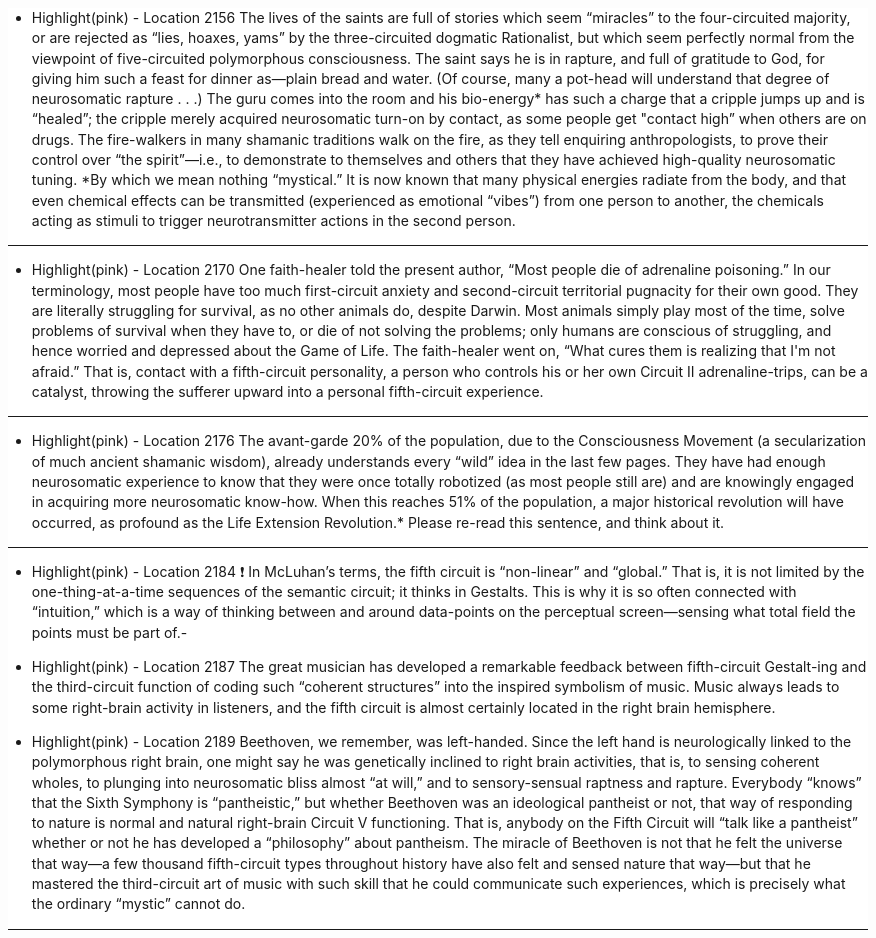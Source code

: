 
- Highlight(pink) - Location 2156
The lives of the saints are full of stories which seem “miracles” to the four-circuited majority, or are rejected as “lies, hoaxes, yams” by the three-circuited dogmatic Rationalist, but which seem perfectly normal from the viewpoint of five-circuited polymorphous consciousness. The saint says he is in rapture, and full of gratitude to God, for giving him such a feast for dinner as—plain bread and water. (Of course, many a pot-head will understand that degree of neurosomatic rapture . . .) The guru comes into the room and his bio-energy* has such a charge that a cripple jumps up and is “healed”; the cripple merely acquired neurosomatic turn-on by contact, as some people get "contact high” when others are on drugs. The fire-walkers in many shamanic traditions walk on the fire, as they tell enquiring anthropologists, to prove their control over “the spirit”—i.e., to demonstrate to themselves and others that they have achieved high-quality neurosomatic tuning. *By which we mean nothing “mystical.” It is now known that many physical energies radiate from the body, and that even chemical effects can be transmitted (experienced as emotional “vibes”) from one person to another, the chemicals acting as stimuli to trigger neurotransmitter actions in the second person.

---

- Highlight(pink) - Location 2170 
One faith-healer told the present author, “Most people die of adrenaline poisoning.” In our terminology, most people have too much first-circuit anxiety and second-circuit territorial pugnacity for their own good. They are literally struggling for survival, as no other animals do, despite Darwin. Most animals simply play most of the time, solve problems of survival when they have to, or die of not solving the problems; only humans are conscious of struggling, and hence worried and depressed about the Game of Life. The faith-healer went on, “What cures them is realizing that I'm not afraid.” That is, contact with a fifth-circuit personality, a person who controls his or her own Circuit II adrenaline-trips, can be a catalyst, throwing the sufferer upward into a personal fifth-circuit experience.

---

- Highlight(pink) - Location 2176 
The avant-garde 20% of the population, due to the Consciousness Movement (a secularization of much ancient shamanic wisdom), already understands every “wild” idea in the last few pages. They have had enough neurosomatic experience to know that they were once totally robotized (as most people still are) and are knowingly engaged in acquiring more neurosomatic know-how. When this reaches 51% of the population, a major historical revolution will have occurred, as profound as the Life Extension Revolution.* Please re-read this sentence, and think about it.

---

- Highlight(pink) - Location 2184 ❗️
In McLuhan’s terms, the fifth circuit is “non-linear” and “global.” That is, it is not limited by the one-thing-at-a-time sequences of the semantic circuit; it thinks in Gestalts. This is why it is so often connected with “intuition,” which is a way of thinking between and around data-points on the perceptual screen—sensing what total field the points must be part of.- 

- Highlight(pink) - Location 2187
The great musician has developed a remarkable feedback between fifth-circuit Gestalt-ing and the third-circuit function of coding such “coherent structures” into the inspired symbolism of music. Music always leads to some right-brain activity in listeners, and the fifth circuit is almost certainly located in the right brain hemisphere.

- Highlight(pink) - Location 2189
Beethoven, we remember, was left-handed. Since the left hand is neurologically linked to the polymorphous right brain, one might say he was genetically inclined to right brain activities, that is, to sensing coherent wholes, to plunging into neurosomatic bliss almost “at will,” and to sensory-sensual raptness and rapture. Everybody “knows” that the Sixth Symphony is “pantheistic,” but whether Beethoven was an ideological pantheist or not, that way of responding to nature is normal and natural right-brain Circuit V functioning. That is, anybody on the Fifth Circuit will “talk like a pantheist” whether or not he has developed a “philosophy” about pantheism. The miracle of Beethoven is not that he felt the universe that way—a few thousand fifth-circuit types throughout history have also felt and sensed nature that way—but that he mastered the third-circuit art of music with such skill that he could communicate such experiences, which is precisely what the ordinary “mystic” cannot do.

---